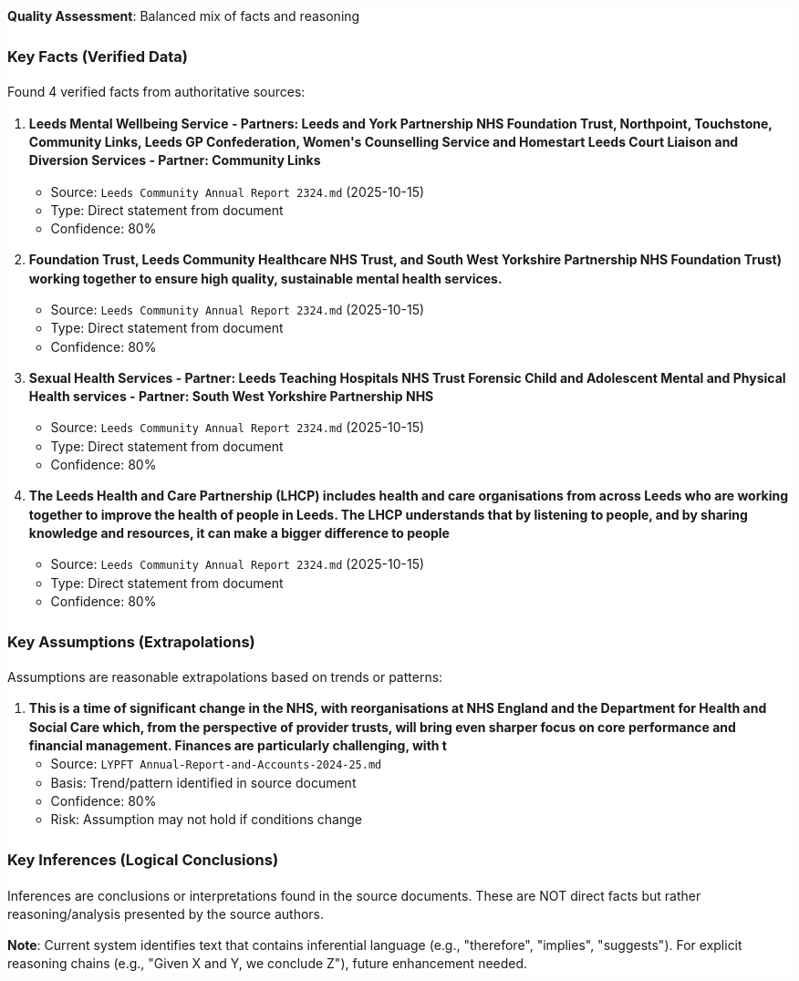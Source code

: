 **Quality Assessment**: Balanced mix of facts and reasoning

### Key Facts (Verified Data)

Found 4 verified facts from authoritative sources:

1. **Leeds Mental Wellbeing Service - Partners: Leeds and York Partnership NHS Foundation Trust, Northpoint, Touchstone, Community Links, Leeds GP Confederation, Women's Counselling Service and Homestart Leeds Court Liaison and Diversion Services - Partner: Community Links**
   - Source: `Leeds Community Annual Report 2324.md` (2025-10-15)
   - Type: Direct statement from document
   - Confidence: 80%

2. **Foundation Trust, Leeds Community Healthcare NHS Trust, and South West Yorkshire Partnership NHS Foundation Trust) working together to ensure high quality, sustainable mental health services.**
   - Source: `Leeds Community Annual Report 2324.md` (2025-10-15)
   - Type: Direct statement from document
   - Confidence: 80%

3. **Sexual Health Services - Partner: Leeds Teaching Hospitals NHS Trust Forensic Child and Adolescent Mental and Physical Health services - Partner: South West Yorkshire Partnership NHS**
   - Source: `Leeds Community Annual Report 2324.md` (2025-10-15)
   - Type: Direct statement from document
   - Confidence: 80%

4. **The Leeds Health and Care Partnership (LHCP) includes health and care organisations from across Leeds who are working together to improve the health of people in Leeds. The LHCP understands that by listening to people, and by sharing knowledge and resources, it can make a bigger difference to people**
   - Source: `Leeds Community Annual Report 2324.md` (2025-10-15)
   - Type: Direct statement from document
   - Confidence: 80%

### Key Assumptions (Extrapolations)

Assumptions are reasonable extrapolations based on trends or patterns:

1. **This is a time of significant change in the NHS, with reorganisations at NHS England and the Department for Health and Social Care which, from the perspective of provider trusts, will bring even sharper focus on core performance and financial management. Finances are particularly challenging, with t**
   - Source: `LYPFT Annual-Report-and-Accounts-2024-25.md`
   - Basis: Trend/pattern identified in source document
   - Confidence: 80%
   - Risk: Assumption may not hold if conditions change

### Key Inferences (Logical Conclusions)

Inferences are conclusions or interpretations found in the source documents.
These are NOT direct facts but rather reasoning/analysis presented by the source authors.

**Note**: Current system identifies text that contains inferential language (e.g., "therefore", "implies", "suggests").
For explicit reasoning chains (e.g., "Given X and Y, we conclude Z"), future enhancement needed.
